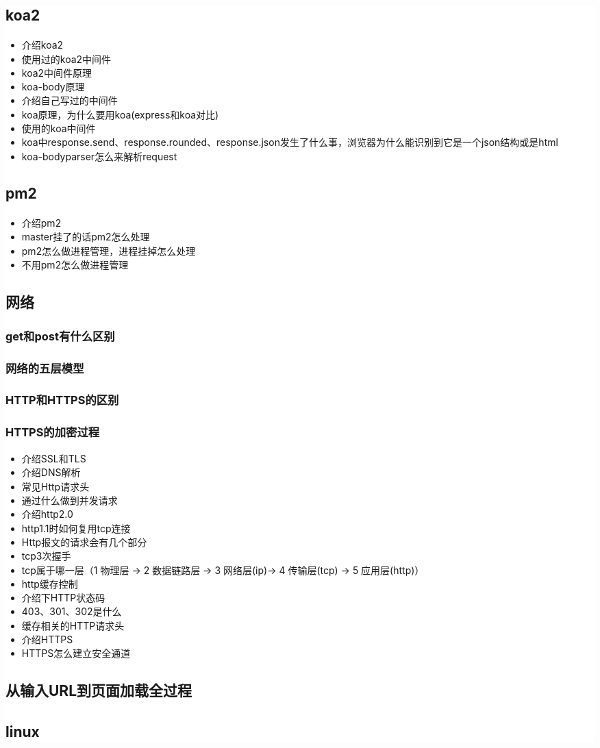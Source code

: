 
## koa2

- 介绍koa2
- 使用过的koa2中间件
- koa2中间件原理
- koa-body原理
- 介绍自己写过的中间件
- koa原理，为什么要用koa(express和koa对比)
- 使用的koa中间件
- koa中response.send、response.rounded、response.json发生了什么事，浏览器为什么能识别到它是一个json结构或是html
- koa-bodyparser怎么来解析request

## pm2

- 介绍pm2
- master挂了的话pm2怎么处理
- pm2怎么做进程管理，进程挂掉怎么处理
- 不用pm2怎么做进程管理


## 网络

### get和post有什么区别

### 网络的五层模型

### HTTP和HTTPS的区别
### HTTPS的加密过程

- 介绍SSL和TLS
- 介绍DNS解析
- 常见Http请求头
- 通过什么做到并发请求
- 介绍http2.0
- http1.1时如何复用tcp连接
- Http报文的请求会有几个部分
- tcp3次握手
- tcp属于哪一层（1 物理层 -> 2 数据链路层 -> 3 网络层(ip)-> 4 传输层(tcp) -> 5 应用层(http)）
- http缓存控制
- 介绍下HTTP状态码
- 403、301、302是什么
- 缓存相关的HTTP请求头
- 介绍HTTPS
- HTTPS怎么建立安全通道

## 从输入URL到页面加载全过程

## linux 
